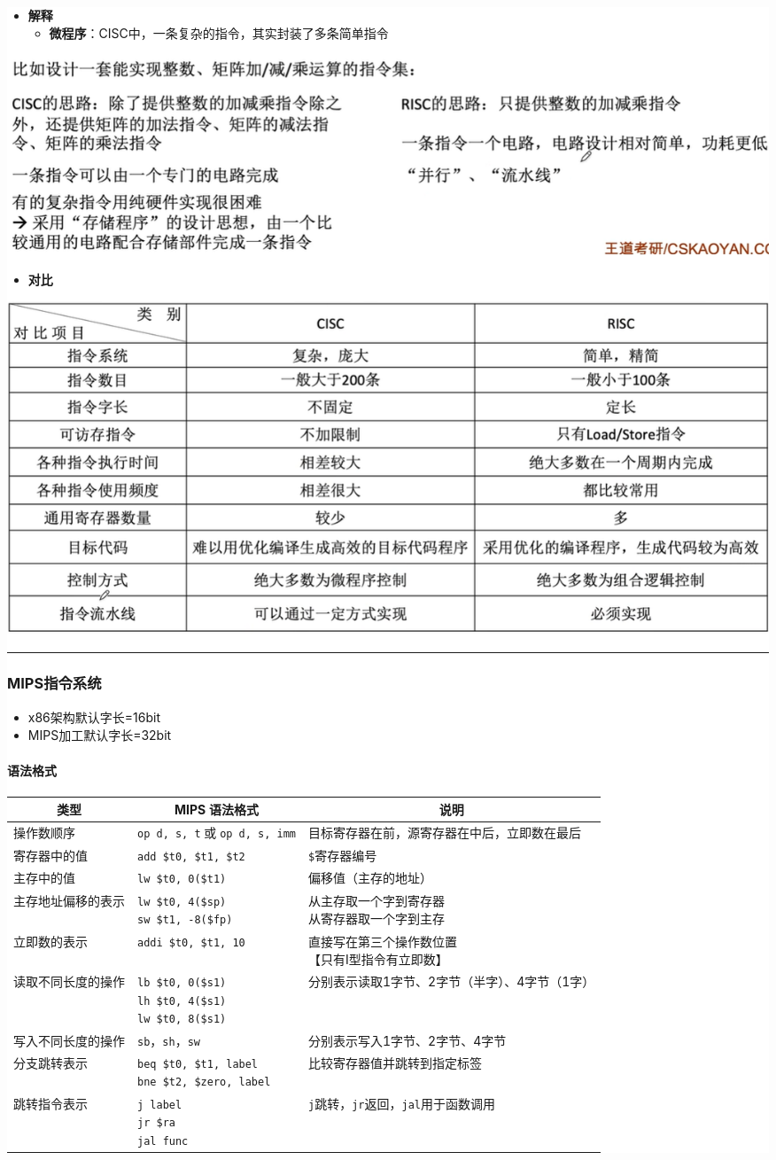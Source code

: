 
- **解释**
	- **微程序**：CISC中，一条复杂的指令，其实封装了多条简单指令
<img src="https://raw.githubusercontent.com/wcjjzz/Computer-Organization-and-Architecture/main/attachments/Pasted%20image%2020250503233205.png">

- **对比**
<img src="https://raw.githubusercontent.com/wcjjzz/Computer-Organization-and-Architecture/main/attachments/Pasted%20image%2020250504103900.png">


---
### MIPS指令系统

- x86架构默认字长=16bit
- MIPS加工默认字长=32bit

#### 语法格式
| 类型        | MIPS 语法格式                                                | 说明                           |
| --------- | -------------------------------------------------------- | ---------------------------- |
| 操作数顺序     | `op d, s, t` 或 `op d, s, imm`                            | 目标寄存器在前，源寄存器在中后，立即数在最后       |
| 寄存器中的值    | `add $t0, $t1, $t2`                                      | `$`寄存器编号                     |
| 主存中的值     | `lw $t0, 0($t1)`                                         | 偏移值（主存的地址）                   |
| 主存地址偏移的表示 | `lw $t0, 4($sp)`<br>`sw $t1, -8($fp)`                    | 从主存取一个字到寄存器<br>从寄存器取一个字到主存   |
| 立即数的表示    | `addi $t0, $t1, 10`                                      | 直接写在第三个操作数位置<br>【只有I型指令有立即数】 |
| 读取不同长度的操作 | `lb $t0, 0($s1)`<br>`lh $t0, 4($s1)`<br>`lw $t0, 8($s1)` | 分别表示读取1字节、2字节（半字）、4字节（1字）    |
| 写入不同长度的操作 | `sb`，`sh`，`sw`                                           | 分别表示写入1字节、2字节、4字节            |
| 分支跳转表示    | `beq $t0, $t1, label`<br>`bne $t2, $zero, label`         | 比较寄存器值并跳转到指定标签               |
| 跳转指令表示    | `j label`<br>`jr $ra`<br>`jal func`                      | `j`跳转，`jr`返回，`jal`用于函数调用     |